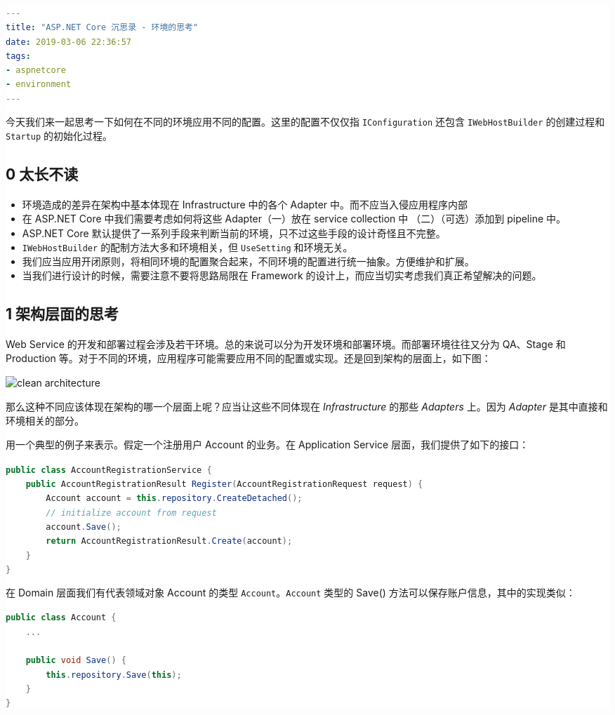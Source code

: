 ```yaml
---
title: "ASP.NET Core 沉思录 - 环境的思考"
date: 2019-03-06 22:36:57
tags:
- aspnetcore
- environment
---
```


今天我们来一起思考一下如何在不同的环境应用不同的配置。这里的配置不仅仅指 `IConfiguration` 还包含 `IWebHostBuilder` 的创建过程和 `Startup` 的初始化过程。



## 0 太长不读

* 环境造成的差异在架构中基本体现在 Infrastructure 中的各个 Adapter 中。而不应当入侵应用程序内部
* 在 ASP.NET Core 中我们需要考虑如何将这些 Adapter（一）放在 service collection 中 （二）（可选）添加到 pipeline 中。
* ASP.NET Core 默认提供了一系列手段来判断当前的环境，只不过这些手段的设计奇怪且不完整。
* `IWebHostBuilder` 的配制方法大多和环境相关，但 `UseSetting` 和环境无关。
* 我们应当应用开闭原则，将相同环境的配置聚合起来，不同环境的配置进行统一抽象。方便维护和扩展。
* 当我们进行设计的时候，需要注意不要将思路局限在 Framework 的设计上，而应当切实考虑我们真正希望解决的问题。

## 1 架构层面的思考

Web Service 的开发和部署过程会涉及若干环境。总的来说可以分为开发环境和部署环境。而部署环境往往又分为 QA、Stage 和 Production 等。对于不同的环境，应用程序可能需要应用不同的配置或实现。还是回到架构的层面上，如下图：

<img src="{{root_url}}/images/blog/core-mvc-architect.png" style="text-align:center" alt="clean architecture"/>

那么这种不同应该体现在架构的哪一个层面上呢？应当让这些不同体现在 *Infrastructure* 的那些 *Adapters* 上。因为 *Adapter* 是其中直接和环境相关的部分。

用一个典型的例子来表示。假定一个注册用户 Account 的业务。在 Application Service 层面，我们提供了如下的接口：

```cs
public class AccountRegistrationService {
    public AccountRegistrationResult Register(AccountRegistrationRequest request) {
        Account account = this.repository.CreateDetached();
        // initialize account from request
        account.Save();
        return AccountRegistrationResult.Create(account);
    }
}
```

在 Domain 层面我们有代表领域对象 Account 的类型 `Account`。`Account` 类型的 Save() 方法可以保存账户信息，其中的实现类似：

```cs
public class Account {
    ...

    public void Save() {
        this.repository.Save(this);
    }
}
```
